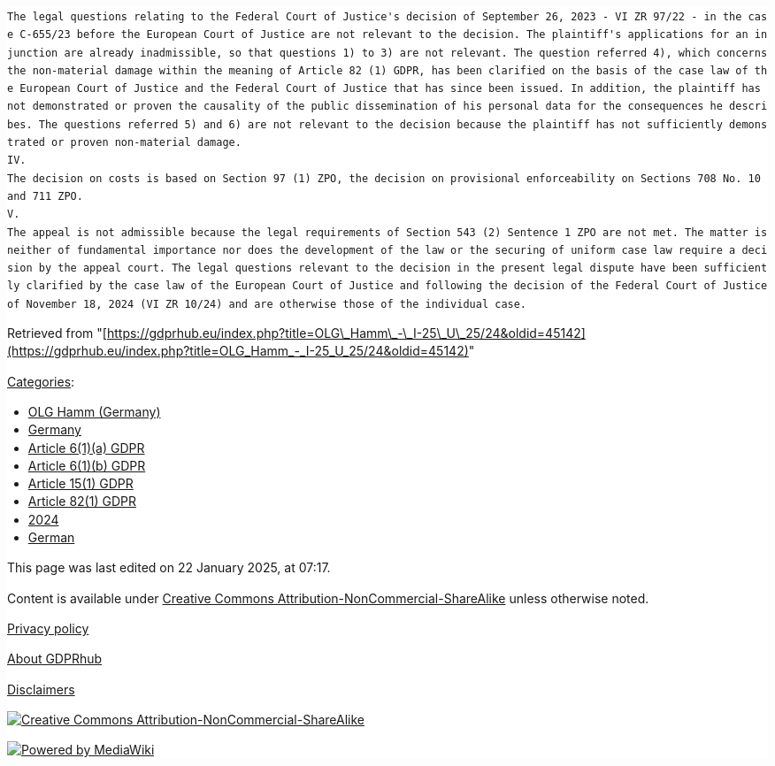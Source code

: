 ```
The legal questions relating to the Federal Court of Justice's decision of September 26, 2023 - VI ZR 97/22 - in the case C-655/23 before the European Court of Justice are not relevant to the decision. The plaintiff's applications for an injunction are already inadmissible, so that questions 1) to 3) are not relevant. The question referred 4), which concerns the non-material damage within the meaning of Article 82 (1) GDPR, has been clarified on the basis of the case law of the European Court of Justice and the Federal Court of Justice that has since been issued. In addition, the plaintiff has not demonstrated or proven the causality of the public dissemination of his personal data for the consequences he describes. The questions referred 5) and 6) are not relevant to the decision because the plaintiff has not sufficiently demonstrated or proven non-material damage.
IV.
The decision on costs is based on Section 97 (1) ZPO, the decision on provisional enforceability on Sections 708 No. 10 and 711 ZPO.
V.
The appeal is not admissible because the legal requirements of Section 543 (2) Sentence 1 ZPO are not met. The matter is neither of fundamental importance nor does the development of the law or the securing of uniform case law require a decision by the appeal court. The legal questions relevant to the decision in the present legal dispute have been sufficiently clarified by the case law of the European Court of Justice and following the decision of the Federal Court of Justice of November 18, 2024 (VI ZR 10/24) and are otherwise those of the individual case.

```

Retrieved from "[https://gdprhub.eu/index.php?title=OLG\_Hamm\_-\_I-25\_U\_25/24&oldid=45142](https://gdprhub.eu/index.php?title=OLG_Hamm_-_I-25_U_25/24&oldid=45142)"

[Categories](/index.php?title=Special:Categories "Special:Categories"):

*   [OLG Hamm (Germany)](/index.php?title=Category:OLG_Hamm_\(Germany\) "Category:OLG Hamm (Germany)")
*   [Germany](/index.php?title=Category:Germany "Category:Germany")
*   [Article 6(1)(a) GDPR](/index.php?title=Category:Article_6\(1\)\(a\)_GDPR "Category:Article 6(1)(a) GDPR")
*   [Article 6(1)(b) GDPR](/index.php?title=Category:Article_6\(1\)\(b\)_GDPR "Category:Article 6(1)(b) GDPR")
*   [Article 15(1) GDPR](/index.php?title=Category:Article_15\(1\)_GDPR "Category:Article 15(1) GDPR")
*   [Article 82(1) GDPR](/index.php?title=Category:Article_82\(1\)_GDPR "Category:Article 82(1) GDPR")
*   [2024](/index.php?title=Category:2024 "Category:2024")
*   [German](/index.php?title=Category:German "Category:German")

This page was last edited on 22 January 2025, at 07:17.

Content is available under [Creative Commons Attribution-NonCommercial-ShareAlike](https://creativecommons.org/licenses/by-nc-sa/4.0/) unless otherwise noted.

[Privacy policy](/index.php?title=GDPRhub:Privacy_policy)

[About GDPRhub](/index.php?title=GDPRhub:About)

[Disclaimers](/index.php?title=GDPRhub:General_disclaimer)

[![Creative Commons Attribution-NonCommercial-ShareAlike](/resources/assets/licenses/cc-by-nc-sa.png)](https://creativecommons.org/licenses/by-nc-sa/4.0/)

[![Powered by MediaWiki](/resources/assets/poweredby_mediawiki_88x31.png)](https://www.mediawiki.org/)